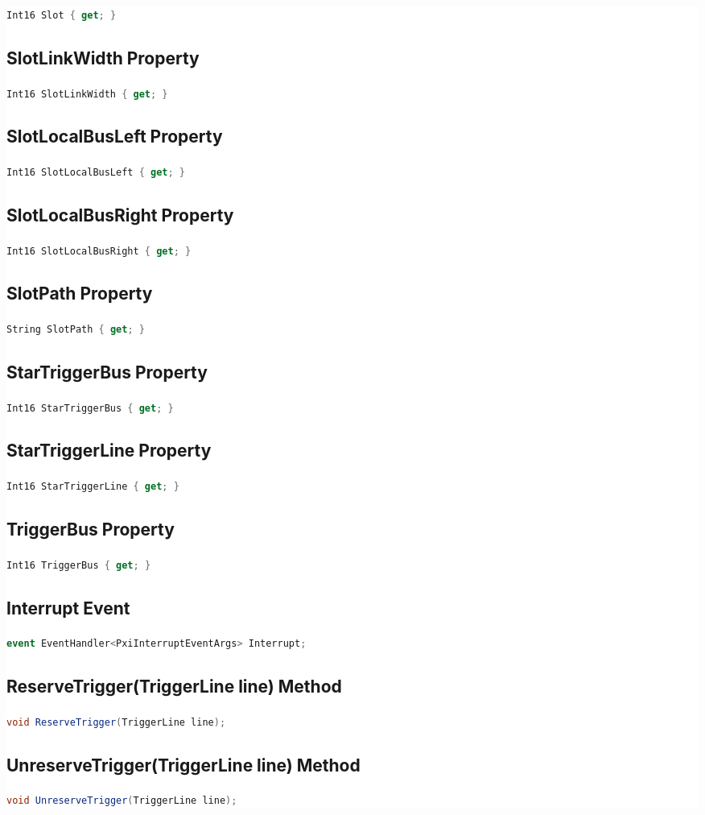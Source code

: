```C#
Int16 Slot { get; }
```
## SlotLinkWidth Property
```C#
Int16 SlotLinkWidth { get; }
```
## SlotLocalBusLeft Property
```C#
Int16 SlotLocalBusLeft { get; }
```
## SlotLocalBusRight Property
```C#
Int16 SlotLocalBusRight { get; }
```
## SlotPath Property
```C#
String SlotPath { get; }
```
## StarTriggerBus Property
```C#
Int16 StarTriggerBus { get; }
```
## StarTriggerLine Property
```C#
Int16 StarTriggerLine { get; }
```
## TriggerBus Property
```C#
Int16 TriggerBus { get; }
```
## Interrupt Event
```C#
event EventHandler<PxiInterruptEventArgs> Interrupt;
```
## ReserveTrigger(TriggerLine line) Method
```C#
void ReserveTrigger(TriggerLine line);
```
## UnreserveTrigger(TriggerLine line) Method
```C#
void UnreserveTrigger(TriggerLine line);
```
